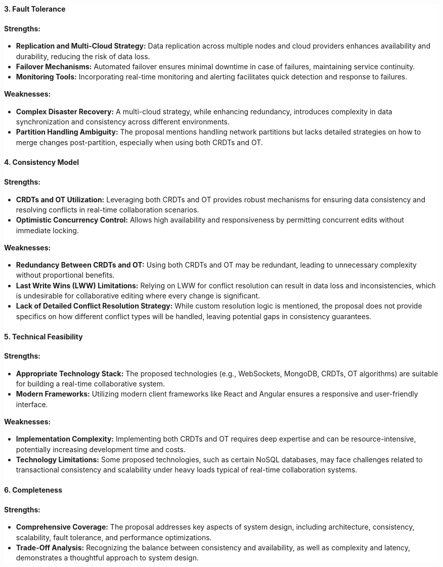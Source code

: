 #### 3. Fault Tolerance
**Strengths:**
- **Replication and Multi-Cloud Strategy:** Data replication across multiple nodes and cloud providers enhances availability and durability, reducing the risk of data loss.
- **Failover Mechanisms:** Automated failover ensures minimal downtime in case of failures, maintaining service continuity.
- **Monitoring Tools:** Incorporating real-time monitoring and alerting facilitates quick detection and response to failures.

**Weaknesses:**
- **Complex Disaster Recovery:** A multi-cloud strategy, while enhancing redundancy, introduces complexity in data synchronization and consistency across different environments.
- **Partition Handling Ambiguity:** The proposal mentions handling network partitions but lacks detailed strategies on how to merge changes post-partition, especially when using both CRDTs and OT.

#### 4. Consistency Model
**Strengths:**
- **CRDTs and OT Utilization:** Leveraging both CRDTs and OT provides robust mechanisms for ensuring data consistency and resolving conflicts in real-time collaboration scenarios.
- **Optimistic Concurrency Control:** Allows high availability and responsiveness by permitting concurrent edits without immediate locking.

**Weaknesses:**
- **Redundancy Between CRDTs and OT:** Using both CRDTs and OT may be redundant, leading to unnecessary complexity without proportional benefits.
- **Last Write Wins (LWW) Limitations:** Relying on LWW for conflict resolution can result in data loss and inconsistencies, which is undesirable for collaborative editing where every change is significant.
- **Lack of Detailed Conflict Resolution Strategy:** While custom resolution logic is mentioned, the proposal does not provide specifics on how different conflict types will be handled, leaving potential gaps in consistency guarantees.

#### 5. Technical Feasibility
**Strengths:**
- **Appropriate Technology Stack:** The proposed technologies (e.g., WebSockets, MongoDB, CRDTs, OT algorithms) are suitable for building a real-time collaborative system.
- **Modern Frameworks:** Utilizing modern client frameworks like React and Angular ensures a responsive and user-friendly interface.

**Weaknesses:**
- **Implementation Complexity:** Implementing both CRDTs and OT requires deep expertise and can be resource-intensive, potentially increasing development time and costs.
- **Technology Limitations:** Some proposed technologies, such as certain NoSQL databases, may face challenges related to transactional consistency and scalability under heavy loads typical of real-time collaboration systems.

#### 6. Completeness
**Strengths:**
- **Comprehensive Coverage:** The proposal addresses key aspects of system design, including architecture, consistency, scalability, fault tolerance, and performance optimizations.
- **Trade-Off Analysis:** Recognizing the balance between consistency and availability, as well as complexity and latency, demonstrates a thoughtful approach to system design.
